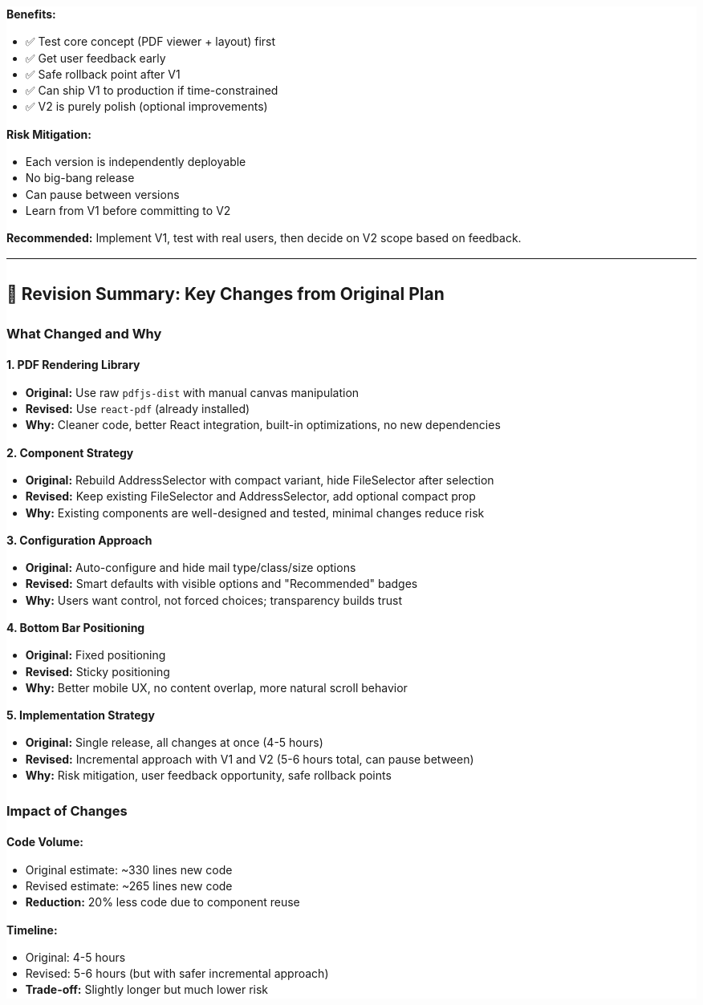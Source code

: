 **Benefits:**
- ✅ Test core concept (PDF viewer + layout) first
- ✅ Get user feedback early
- ✅ Safe rollback point after V1
- ✅ Can ship V1 to production if time-constrained
- ✅ V2 is purely polish (optional improvements)

**Risk Mitigation:**
- Each version is independently deployable
- No big-bang release
- Can pause between versions
- Learn from V1 before committing to V2

**Recommended:** Implement V1, test with real users, then decide on V2 scope based on feedback.

---

## 📝 Revision Summary: Key Changes from Original Plan

### What Changed and Why

**1. PDF Rendering Library**
- **Original:** Use raw `pdfjs-dist` with manual canvas manipulation
- **Revised:** Use `react-pdf` (already installed)
- **Why:** Cleaner code, better React integration, built-in optimizations, no new dependencies

**2. Component Strategy**
- **Original:** Rebuild AddressSelector with compact variant, hide FileSelector after selection
- **Revised:** Keep existing FileSelector and AddressSelector, add optional compact prop
- **Why:** Existing components are well-designed and tested, minimal changes reduce risk

**3. Configuration Approach**
- **Original:** Auto-configure and hide mail type/class/size options
- **Revised:** Smart defaults with visible options and "Recommended" badges
- **Why:** Users want control, not forced choices; transparency builds trust

**4. Bottom Bar Positioning**
- **Original:** Fixed positioning
- **Revised:** Sticky positioning
- **Why:** Better mobile UX, no content overlap, more natural scroll behavior

**5. Implementation Strategy**
- **Original:** Single release, all changes at once (4-5 hours)
- **Revised:** Incremental approach with V1 and V2 (5-6 hours total, can pause between)
- **Why:** Risk mitigation, user feedback opportunity, safe rollback points

### Impact of Changes

**Code Volume:**
- Original estimate: ~330 lines new code
- Revised estimate: ~265 lines new code
- **Reduction:** 20% less code due to component reuse

**Timeline:**
- Original: 4-5 hours
- Revised: 5-6 hours (but with safer incremental approach)
- **Trade-off:** Slightly longer but much lower risk
